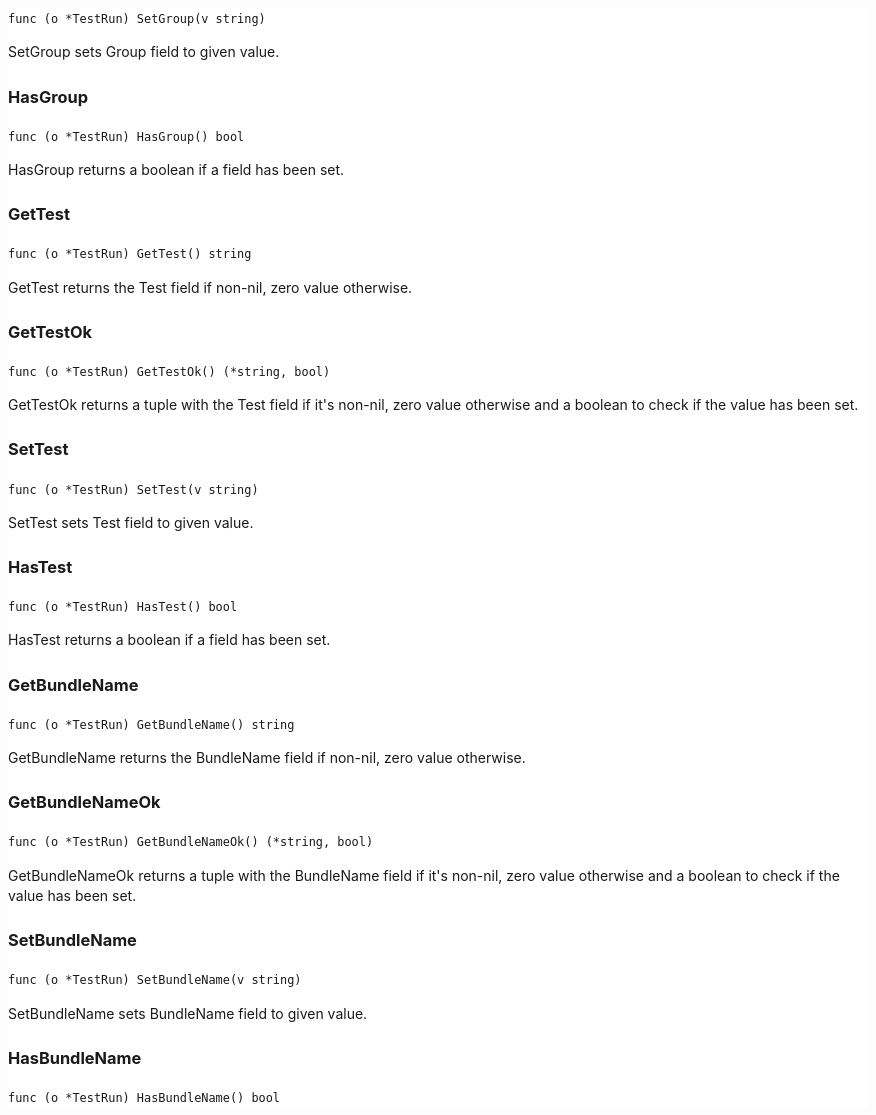 `func (o *TestRun) SetGroup(v string)`

SetGroup sets Group field to given value.

### HasGroup

`func (o *TestRun) HasGroup() bool`

HasGroup returns a boolean if a field has been set.

### GetTest

`func (o *TestRun) GetTest() string`

GetTest returns the Test field if non-nil, zero value otherwise.

### GetTestOk

`func (o *TestRun) GetTestOk() (*string, bool)`

GetTestOk returns a tuple with the Test field if it's non-nil, zero value otherwise
and a boolean to check if the value has been set.

### SetTest

`func (o *TestRun) SetTest(v string)`

SetTest sets Test field to given value.

### HasTest

`func (o *TestRun) HasTest() bool`

HasTest returns a boolean if a field has been set.

### GetBundleName

`func (o *TestRun) GetBundleName() string`

GetBundleName returns the BundleName field if non-nil, zero value otherwise.

### GetBundleNameOk

`func (o *TestRun) GetBundleNameOk() (*string, bool)`

GetBundleNameOk returns a tuple with the BundleName field if it's non-nil, zero value otherwise
and a boolean to check if the value has been set.

### SetBundleName

`func (o *TestRun) SetBundleName(v string)`

SetBundleName sets BundleName field to given value.

### HasBundleName

`func (o *TestRun) HasBundleName() bool`
